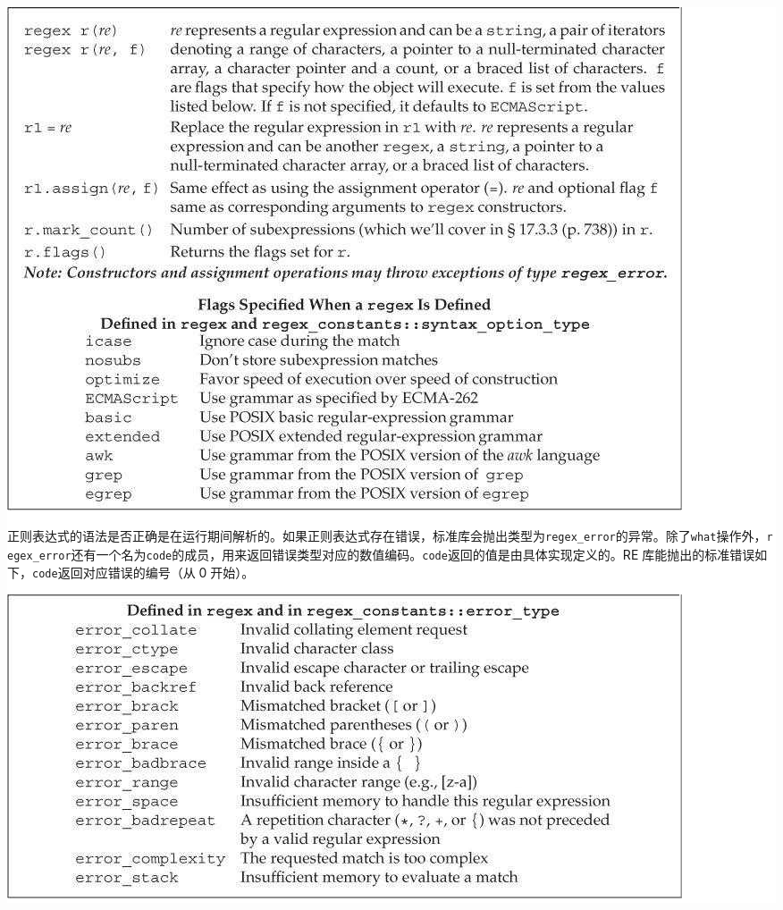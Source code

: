![17-7](.gitbook/assets/17-7.png)

正则表达式的语法是否正确是在运行期间解析的。如果正则表达式存在错误，标准库会抛出类型为`regex_error`的异常。除了`what`操作外，`regex_error`还有一个名为`code`的成员，用来返回错误类型对应的数值编码。`code`返回的值是由具体实现定义的。RE 库能抛出的标准错误如下，`code`返回对应错误的编号（从 0 开始）。

![17-8](.gitbook/assets/17-8.png)
